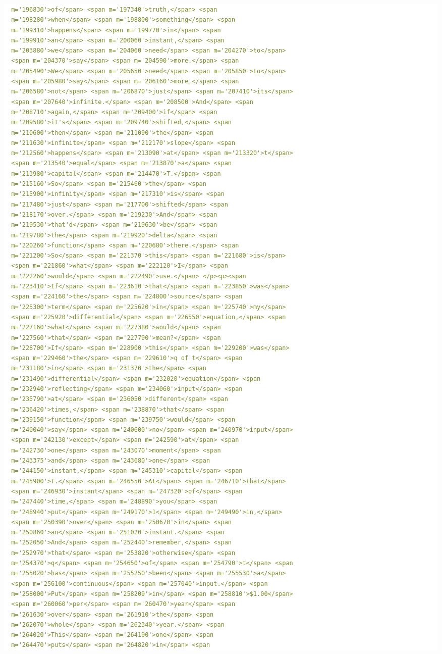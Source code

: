 ```yaml
  m='196830'>of</span> <span m='197340'>truth,</span> <span
  m='198280'>when</span> <span m='198800'>something</span> <span
  m='199310'>happens</span> <span m='199770'>in</span> <span
  m='199910'>an</span> <span m='200060'>instant,</span> <span
  m='203880'>we</span> <span m='204060'>need</span> <span m='204270'>to</span>
  <span m='204370'>say</span> <span m='204590'>more.</span> <span
  m='205490'>We</span> <span m='205650'>need</span> <span m='205850'>to</span>
  <span m='205980'>say</span> <span m='206160'>more,</span> <span
  m='206580'>not</span> <span m='206870'>just</span> <span m='207410'>its</span>
  <span m='207640'>infinite.</span> <span m='208500'>And</span> <span
  m='208710'>again,</span> <span m='209400'>if</span> <span
  m='209580'>it's</span> <span m='209740'>shifted,</span> <span
  m='210600'>then</span> <span m='211090'>the</span> <span
  m='211630'>infinite</span> <span m='212170'>slope</span> <span
  m='212560'>happens</span> <span m='213090'>at</span> <span m='213320'>t</span>
  <span m='213540'>equal</span> <span m='213870'>a</span> <span
  m='213980'>capital</span> <span m='214470'>T.</span> <span
  m='215160'>So</span> <span m='215460'>the</span> <span
  m='215900'>infinity</span> <span m='217310'>is</span> <span
  m='217480'>just</span> <span m='217700'>shifted</span> <span
  m='218170'>over.</span> <span m='219230'>And</span> <span
  m='219530'>that'd</span> <span m='219630'>be</span> <span
  m='219780'>the</span> <span m='219920'>delta</span> <span
  m='220260'>function</span> <span m='220680'>there.</span> <span
  m='221200'>So</span> <span m='221370'>this</span> <span m='221680'>is</span>
  <span m='221860'>what</span> <span m='222120'>I</span> <span
  m='222260'>would</span> <span m='222490'>use.</span> </p><p><span
  m='223410'>If</span> <span m='223610'>that</span> <span m='223850'>was</span>
  <span m='224160'>the</span> <span m='224800'>source</span> <span
  m='225300'>term</span> <span m='225620'>in</span> <span m='225740'>my</span>
  <span m='225920'>differential</span> <span m='226550'>equation,</span> <span
  m='227160'>what</span> <span m='227380'>would</span> <span
  m='227560'>that</span> <span m='227790'>mean?</span> <span
  m='228700'>If</span> <span m='228900'>this</span> <span m='229200'>was</span>
  <span m='229460'>the</span> <span m='229610'>q of t</span> <span
  m='231180'>in</span> <span m='231370'>the</span> <span
  m='231490'>differential</span> <span m='232020'>equation</span> <span
  m='232940'>reflecting</span> <span m='234060'>input</span> <span
  m='235790'>at</span> <span m='236050'>different</span> <span
  m='236420'>times,</span> <span m='238870'>that</span> <span
  m='239150'>function</span> <span m='239750'>would</span> <span
  m='240040'>say</span> <span m='240600'>no</span> <span m='240970'>input</span>
  <span m='242130'>except</span> <span m='242590'>at</span> <span
  m='242730'>one</span> <span m='243070'>moment</span> <span
  m='243375'>and</span> <span m='243680'>one</span> <span
  m='244150'>instant,</span> <span m='245310'>capital</span> <span
  m='245900'>T.</span> <span m='246550'>At</span> <span m='246710'>that</span>
  <span m='246930'>instant</span> <span m='247320'>of</span> <span
  m='247440'>time,</span> <span m='248890'>you</span> <span
  m='248940'>put</span> <span m='249170'>1</span> <span m='249490'>in,</span>
  <span m='250390'>over</span> <span m='250670'>in</span> <span
  m='250860'>an</span> <span m='251020'>instant.</span> <span
  m='252050'>And</span> <span m='252440'>remember,</span> <span
  m='252970'>that</span> <span m='253820'>otherwise</span> <span
  m='254370'>q</span> <span m='254650'>of</span> <span m='254790'>t</span> <span
  m='255020'>has</span> <span m='255250'>been</span> <span m='255530'>a</span>
  <span m='256100'>continuous</span> <span m='257040'>input.</span> <span
  m='258000'>Put</span> <span m='258209'>in</span> <span m='258810'>$1.00</span>
  <span m='260060'>per</span> <span m='260470'>year</span> <span
  m='261630'>over</span> <span m='261910'>the</span> <span
  m='262070'>whole</span> <span m='262340'>year.</span> <span
  m='264020'>This</span> <span m='264190'>one</span> <span
  m='264470'>puts</span> <span m='264820'>in</span> <span
```
